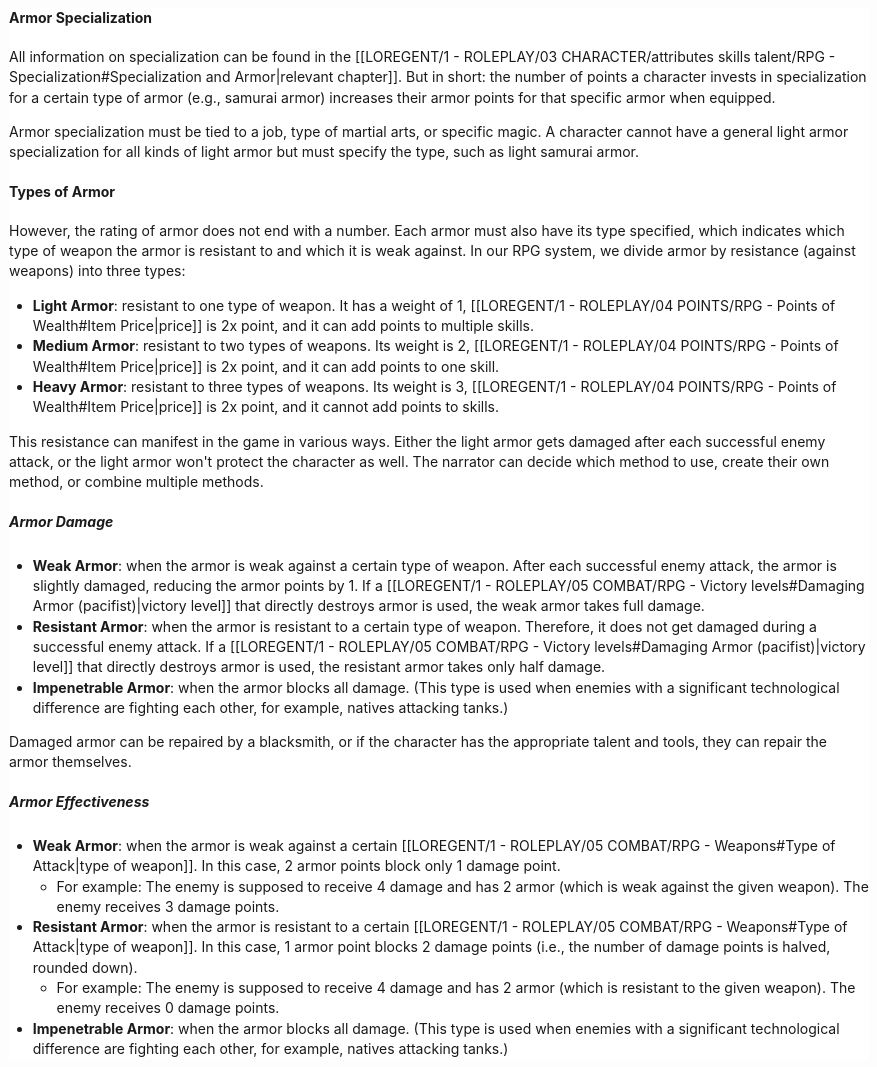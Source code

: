 #### Armor Specialization

All information on specialization can be found in the [[LOREGENT/1 - ROLEPLAY/03 CHARACTER/attributes skills talent/RPG - Specialization#Specialization and Armor\|relevant chapter]]. But in short: the number of points a character invests in specialization for a certain type of armor (e.g., samurai armor) increases their armor points for that specific armor when equipped.

Armor specialization must be tied to a job, type of martial arts, or specific magic. A character cannot have a general light armor specialization for all kinds of light armor but must specify the type, such as light samurai armor.

#### Types of Armor

However, the rating of armor does not end with a number. Each armor must also have its type specified, which indicates which type of weapon the armor is resistant to and which it is weak against. In our RPG system, we divide armor by resistance (against weapons) into three types:

- **Light Armor**: resistant to one type of weapon. It has a weight of 1, [[LOREGENT/1 - ROLEPLAY/04 POINTS/RPG - Points of Wealth#Item Price\|price]] is 2x point, and it can add points to multiple skills.    
- **Medium Armor**: resistant to two types of weapons. Its weight is 2, [[LOREGENT/1 - ROLEPLAY/04 POINTS/RPG - Points of Wealth#Item Price\|price]] is 2x point, and it can add points to one skill.    
- **Heavy Armor**: resistant to three types of weapons. Its weight is 3, [[LOREGENT/1 - ROLEPLAY/04 POINTS/RPG - Points of Wealth#Item Price\|price]] is 2x point, and it cannot add points to skills.    

This resistance can manifest in the game in various ways. Either the light armor gets damaged after each successful enemy attack, or the light armor won't protect the character as well. The narrator can decide which method to use, create their own method, or combine multiple methods.

##### Armor Damage

- **Weak Armor**: when the armor is weak against a certain type of weapon. After each successful enemy attack, the armor is slightly damaged, reducing the armor points by 1. If a [[LOREGENT/1 - ROLEPLAY/05 COMBAT/RPG - Victory levels#Damaging Armor (pacifist)\|victory level]] that directly destroys armor is used, the weak armor takes full damage.    
- **Resistant Armor**: when the armor is resistant to a certain type of weapon. Therefore, it does not get damaged during a successful enemy attack. If a [[LOREGENT/1 - ROLEPLAY/05 COMBAT/RPG - Victory levels#Damaging Armor (pacifist)\|victory level]] that directly destroys armor is used, the resistant armor takes only half damage.    
- **Impenetrable Armor**: when the armor blocks all damage. (This type is used when enemies with a significant technological difference are fighting each other, for example, natives attacking tanks.)    

Damaged armor can be repaired by a blacksmith, or if the character has the appropriate talent and tools, they can repair the armor themselves.

##### Armor Effectiveness

- **Weak Armor**: when the armor is weak against a certain [[LOREGENT/1 - ROLEPLAY/05 COMBAT/RPG - Weapons#Type of Attack\|type of weapon]]. In this case, 2 armor points block only 1 damage point.    
    - For example: The enemy is supposed to receive 4 damage and has 2 armor (which is weak against the given weapon). The enemy receives 3 damage points.        
- **Resistant Armor**: when the armor is resistant to a certain [[LOREGENT/1 - ROLEPLAY/05 COMBAT/RPG - Weapons#Type of Attack\|type of weapon]]. In this case, 1 armor point blocks 2 damage points (i.e., the number of damage points is halved, rounded down).    
    - For example: The enemy is supposed to receive 4 damage and has 2 armor (which is resistant to the given weapon). The enemy receives 0 damage points.        
- **Impenetrable Armor**: when the armor blocks all damage. (This type is used when enemies with a significant technological difference are fighting each other, for example, natives attacking tanks.)
